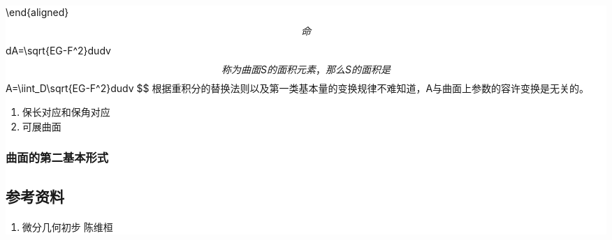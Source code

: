 \end{aligned}
$$
命
$$
dA=\sqrt{EG-F^2}dudv
$$
称为曲面S的面积元素，那么S的面积是
$$
A=\iint_D\sqrt{EG-F^2}dudv
$$
根据重积分的替换法则以及第一类基本量的变换规律不难知道，A与曲面上参数的容许变换是无关的。
1. 保长对应和保角对应
2. 可展曲面

### 曲面的第二基本形式

## 参考资料

1. 微分几何初步 陈维桓